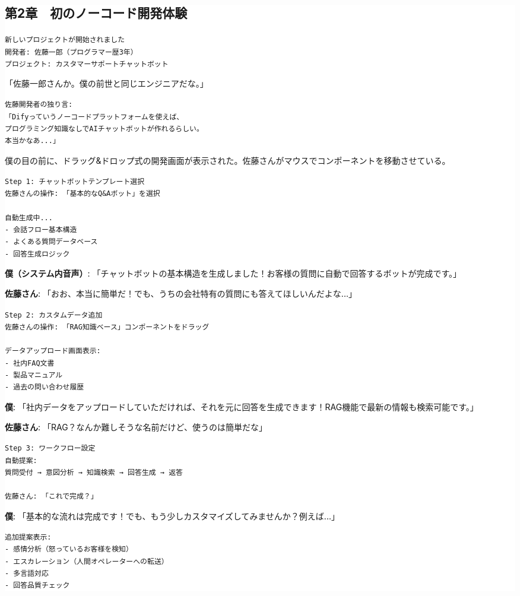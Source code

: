 ## 第2章　初のノーコード開発体験

```
新しいプロジェクトが開始されました
開発者: 佐藤一郎（プログラマー歴3年）
プロジェクト: カスタマーサポートチャットボット
```

「佐藤一郎さんか。僕の前世と同じエンジニアだな。」

```
佐藤開発者の独り言:
「Difyっていうノーコードプラットフォームを使えば、
プログラミング知識なしでAIチャットボットが作れるらしい。
本当かなあ...」
```

僕の目の前に、ドラッグ&ドロップ式の開発画面が表示された。佐藤さんがマウスでコンポーネントを移動させている。

```
Step 1: チャットボットテンプレート選択
佐藤さんの操作: 「基本的なQ&Aボット」を選択

自動生成中...
- 会話フロー基本構造
- よくある質問データベース
- 回答生成ロジック
```

**僕（システム内音声）**: 「チャットボットの基本構造を生成しました！お客様の質問に自動で回答するボットが完成です。」

**佐藤さん**: 「おお、本当に簡単だ！でも、うちの会社特有の質問にも答えてほしいんだよな...」

```
Step 2: カスタムデータ追加
佐藤さんの操作: 「RAG知識ベース」コンポーネントをドラッグ

データアップロード画面表示:
- 社内FAQ文書
- 製品マニュアル  
- 過去の問い合わせ履歴
```

**僕**: 「社内データをアップロードしていただければ、それを元に回答を生成できます！RAG機能で最新の情報も検索可能です。」

**佐藤さん**: 「RAG？なんか難しそうな名前だけど、使うのは簡単だな」

```
Step 3: ワークフロー設定
自動提案:
質問受付 → 意図分析 → 知識検索 → 回答生成 → 返答

佐藤さん: 「これで完成？」
```

**僕**: 「基本的な流れは完成です！でも、もう少しカスタマイズしてみませんか？例えば...」

```
追加提案表示:
- 感情分析（怒っているお客様を検知）
- エスカレーション（人間オペレーターへの転送）
- 多言語対応
- 回答品質チェック
```

